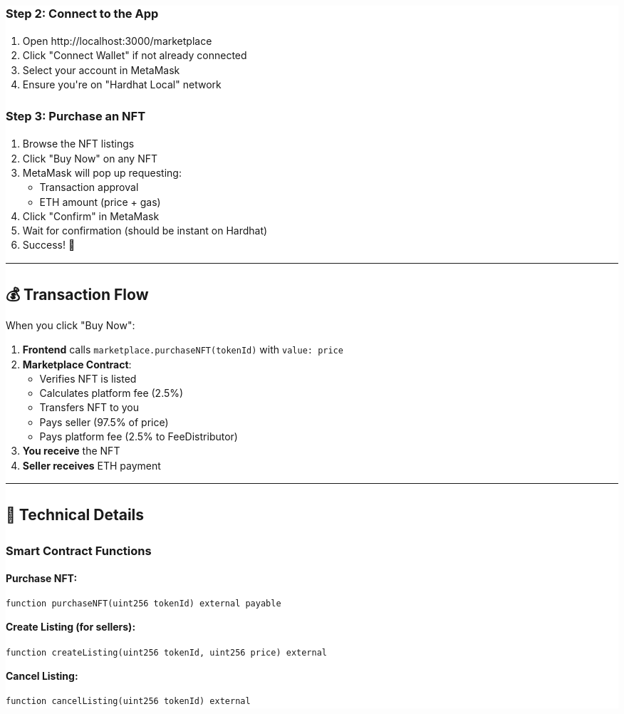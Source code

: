 ### Step 2: Connect to the App
1. Open http://localhost:3000/marketplace
2. Click "Connect Wallet" if not already connected
3. Select your account in MetaMask
4. Ensure you're on "Hardhat Local" network

### Step 3: Purchase an NFT
1. Browse the NFT listings
2. Click "Buy Now" on any NFT
3. MetaMask will pop up requesting:
   - Transaction approval
   - ETH amount (price + gas)
4. Click "Confirm" in MetaMask
5. Wait for confirmation (should be instant on Hardhat)
6. Success! 🎉

---

## 💰 Transaction Flow

When you click "Buy Now":

1. **Frontend** calls `marketplace.purchaseNFT(tokenId)` with `value: price`
2. **Marketplace Contract**:
   - Verifies NFT is listed
   - Calculates platform fee (2.5%)
   - Transfers NFT to you
   - Pays seller (97.5% of price)
   - Pays platform fee (2.5% to FeeDistributor)
3. **You receive** the NFT
4. **Seller receives** ETH payment

---

## 🔧 Technical Details

### Smart Contract Functions

**Purchase NFT:**
```solidity
function purchaseNFT(uint256 tokenId) external payable
```

**Create Listing (for sellers):**
```solidity
function createListing(uint256 tokenId, uint256 price) external
```

**Cancel Listing:**
```solidity
function cancelListing(uint256 tokenId) external
```
